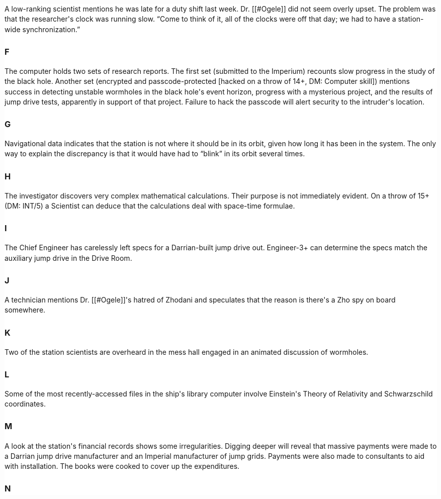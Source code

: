 A low-ranking scientist mentions he was late for a duty shift last week. Dr. [[#Ogele]] did not seem overly upset. The problem was that the researcher's clock was running slow. “Come to think of it, all of the clocks were off that day; we had to have a station-wide synchronization.”

### F

The computer holds two sets of research reports. The first set (submitted to the Imperium) recounts slow progress in the study of the black hole. Another set (encrypted and passcode-protected [hacked on a throw of 14+, DM: Computer skill]) mentions success in detecting unstable wormholes in the black hole's event horizon, progress with a mysterious project, and the results of jump drive tests, apparently in support of that project. Failure to hack the passcode will alert security to the intruder's location.

### G

Navigational data indicates that the station is not where it should be in its orbit, given how long it has been in the system. The only way to explain the discrepancy is that it would have had to “blink” in its orbit several times.

### H

The investigator discovers very complex mathematical calculations. Their purpose is not immediately evident. On a throw of 15+ (DM: INT/5) a Scientist can deduce that the calculations deal with space-time formulae.

### I

The Chief Engineer has carelessly left specs for a Darrian-built jump drive out. Engineer-3+ can determine the specs match the auxiliary jump drive in the Drive Room.

### J

A technician mentions Dr. [[#Ogele]]'s hatred of Zhodani and speculates that the reason is there's a Zho spy on board somewhere.

### K

Two of the station scientists are overheard in the mess hall engaged in an animated discussion of wormholes.

### L

Some of the most recently-accessed files in the ship's library computer involve Einstein's Theory of Relativity and Schwarzschild coordinates.

### M

A look at the station's financial records shows some irregularities. Digging deeper will reveal that massive payments were made to a Darrian jump drive manufacturer and an Imperial manufacturer of jump grids. Payments were also made to consultants to aid with installation. The books were cooked to cover up the expenditures.

### N
